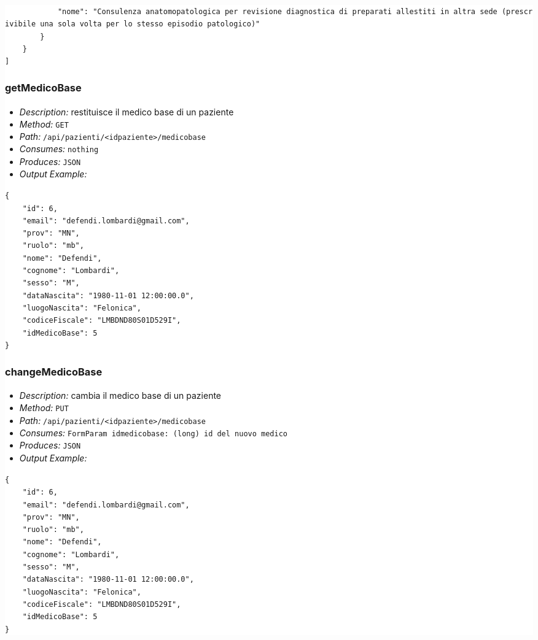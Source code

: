 ```
            "nome": "Consulenza anatomopatologica per revisione diagnostica di preparati allestiti in altra sede (prescrivibile una sola volta per lo stesso episodio patologico)"
        }
    }
]
```

### getMedicoBase
* *Description:* restituisce il medico base di un paziente
* *Method:* `GET`
* *Path:* `/api/pazienti/<idpaziente>/medicobase`
* *Consumes:* `nothing`
* *Produces:* `JSON`
* *Output Example:* 

```
{
    "id": 6,
    "email": "defendi.lombardi@gmail.com",
    "prov": "MN",
    "ruolo": "mb",
    "nome": "Defendi",
    "cognome": "Lombardi",
    "sesso": "M",
    "dataNascita": "1980-11-01 12:00:00.0",
    "luogoNascita": "Felonica",
    "codiceFiscale": "LMBDND80S01D529I",
    "idMedicoBase": 5
}
```

### changeMedicoBase
* *Description:* cambia il medico base di un paziente
* *Method:* `PUT`
* *Path:* `/api/pazienti/<idpaziente>/medicobase`
* *Consumes:* `FormParam idmedicobase: (long) id del nuovo medico`
* *Produces:* `JSON`
* *Output Example:* 

```
{
    "id": 6,
    "email": "defendi.lombardi@gmail.com",
    "prov": "MN",
    "ruolo": "mb",
    "nome": "Defendi",
    "cognome": "Lombardi",
    "sesso": "M",
    "dataNascita": "1980-11-01 12:00:00.0",
    "luogoNascita": "Felonica",
    "codiceFiscale": "LMBDND80S01D529I",
    "idMedicoBase": 5
}
```
